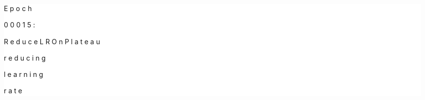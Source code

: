 
E
p
o
c
h
 
0
0
0
1
5
:
 
R
e
d
u
c
e
L
R
O
n
P
l
a
t
e
a
u
 
r
e
d
u
c
i
n
g
 
l
e
a
r
n
i
n
g
 
r
a
t
e
 